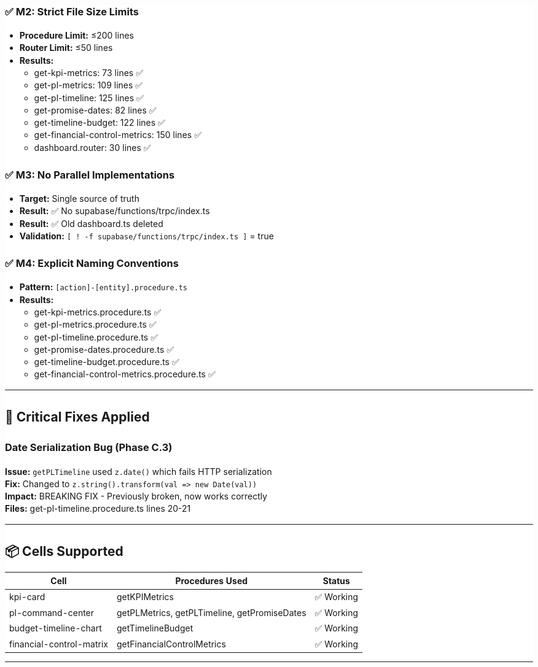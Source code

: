 ### ✅ M2: Strict File Size Limits
- **Procedure Limit:** ≤200 lines
- **Router Limit:** ≤50 lines
- **Results:**
  - get-kpi-metrics: 73 lines ✅
  - get-pl-metrics: 109 lines ✅
  - get-pl-timeline: 125 lines ✅
  - get-promise-dates: 82 lines ✅
  - get-timeline-budget: 122 lines ✅
  - get-financial-control-metrics: 150 lines ✅
  - dashboard.router: 30 lines ✅

### ✅ M3: No Parallel Implementations
- **Target:** Single source of truth
- **Result:** ✅ No supabase/functions/trpc/index.ts
- **Result:** ✅ Old dashboard.ts deleted
- **Validation:** `[ ! -f supabase/functions/trpc/index.ts ]` = true

### ✅ M4: Explicit Naming Conventions
- **Pattern:** `[action]-[entity].procedure.ts`
- **Results:**
  - get-kpi-metrics.procedure.ts ✅
  - get-pl-metrics.procedure.ts ✅
  - get-pl-timeline.procedure.ts ✅
  - get-promise-dates.procedure.ts ✅
  - get-timeline-budget.procedure.ts ✅
  - get-financial-control-metrics.procedure.ts ✅

---

## 🐛 Critical Fixes Applied

### Date Serialization Bug (Phase C.3)
**Issue:** `getPLTimeline` used `z.date()` which fails HTTP serialization  
**Fix:** Changed to `z.string().transform(val => new Date(val))`  
**Impact:** BREAKING FIX - Previously broken, now works correctly  
**Files:** get-pl-timeline.procedure.ts lines 20-21  

---

## 📦 Cells Supported

| Cell | Procedures Used | Status |
|------|----------------|--------|
| kpi-card | getKPIMetrics | ✅ Working |
| pl-command-center | getPLMetrics, getPLTimeline, getPromiseDates | ✅ Working |
| budget-timeline-chart | getTimelineBudget | ✅ Working |
| financial-control-matrix | getFinancialControlMetrics | ✅ Working |

---